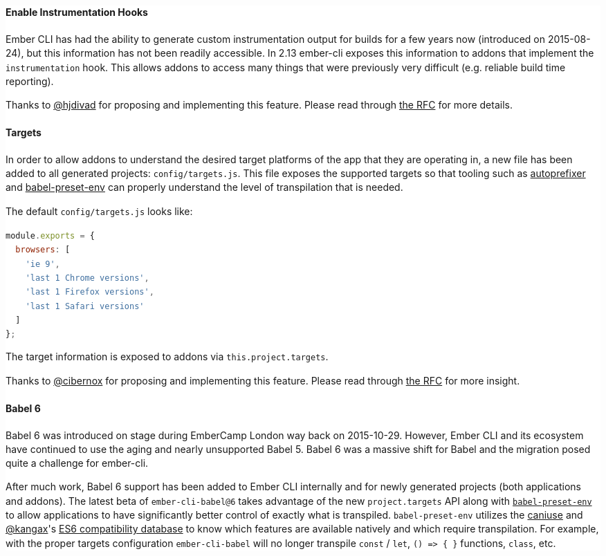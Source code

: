 #### Enable Instrumentation Hooks

Ember CLI has had the ability to generate custom instrumentation output for builds for a few years now (introduced on 2015-08-24), but
this information has not been readily accessible. In 2.13 ember-cli exposes this information to addons that implement the `instrumentation`
hook. This allows addons to access many things that were previously very difficult (e.g. reliable build time reporting).

Thanks to [@hjdivad](https://github.com/hjdivad) for proposing and implementing this feature. Please read through [the RFC](https://github.com/ember-cli/rfcs/blob/master/complete/0091-addon-instrumentation-experimental-hooks.md)
for more details.

#### Targets

In order to allow addons to understand the desired target platforms of the app that they are operating in, a new file has been added
to all generated projects: `config/targets.js`. This file exposes the supported targets so that tooling such as [autoprefixer](https://github.com/postcss/autoprefixer) 
and [babel-preset-env](https://github.com/babel/babel-preset-env) can properly understand the level of transpilation that is needed.

The default `config/targets.js` looks like:

```js
module.exports = {
  browsers: [
    'ie 9',
    'last 1 Chrome versions',
    'last 1 Firefox versions',
    'last 1 Safari versions'
  ]
};
```

The target information is exposed to addons via `this.project.targets`.

Thanks to [@cibernox](https://github.com/cibernox) for proposing and implementing this feature. Please read through [the RFC](https://github.com/ember-cli/rfcs/blob/master/complete/0095-standardise-targets.md)
for more insight.

#### Babel 6

Babel 6 was introduced on stage during EmberCamp London way back on 2015-10-29. However, Ember CLI and its ecosystem
have continued to use the aging and nearly unsupported Babel 5. Babel 6 was a massive shift for Babel and the migration posed quite a
challenge for ember-cli.

After much work, Babel 6 support has been added to Ember CLI internally and for newly generated projects (both applications and addons).
The latest beta of `ember-cli-babel@6` takes advantage of the new `project.targets` API along with [`babel-preset-env`](https://github.com/babel/babel-preset-env)
to allow applications to have significantly better control of exactly what is transpiled. `babel-preset-env` utilizes the [caniuse](http://caniuse.com/) and
[@kangax](https://github.com/kangax)'s [ES6 compatibility database](https://kangax.github.io/compat-table/es6/) to know which features are available natively and which
require transpilation. For example, with the proper targets configuration `ember-cli-babel` will no longer transpile `const` / `let`, 
`() => { }` functions, `class`, etc.
